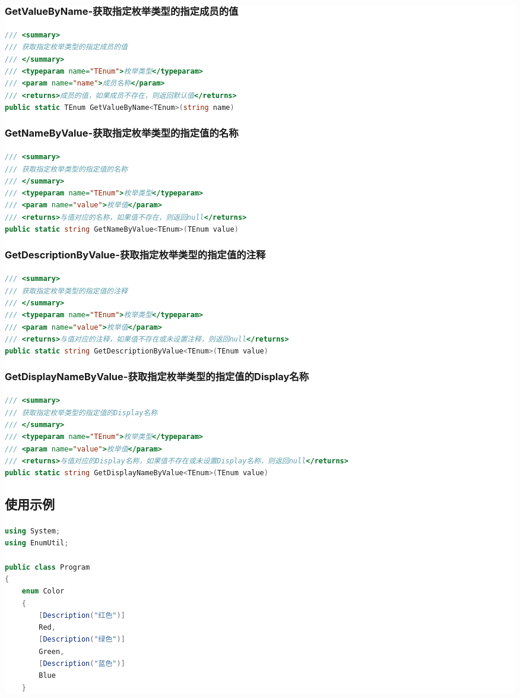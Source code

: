 ### GetValueByName-获取指定枚举类型的指定成员的值

```csharp
/// <summary>
/// 获取指定枚举类型的指定成员的值
/// </summary>
/// <typeparam name="TEnum">枚举类型</typeparam>
/// <param name="name">成员名称</param>
/// <returns>成员的值，如果成员不存在，则返回默认值</returns>
public static TEnum GetValueByName<TEnum>(string name)
```

### GetNameByValue-获取指定枚举类型的指定值的名称

```csharp
/// <summary>
/// 获取指定枚举类型的指定值的名称
/// </summary>
/// <typeparam name="TEnum">枚举类型</typeparam>
/// <param name="value">枚举值</param>
/// <returns>与值对应的名称，如果值不存在，则返回null</returns>
public static string GetNameByValue<TEnum>(TEnum value)
```

### GetDescriptionByValue-获取指定枚举类型的指定值的注释

```csharp
/// <summary>
/// 获取指定枚举类型的指定值的注释
/// </summary>
/// <typeparam name="TEnum">枚举类型</typeparam>
/// <param name="value">枚举值</param>
/// <returns>与值对应的注释，如果值不存在或未设置注释，则返回null</returns>
public static string GetDescriptionByValue<TEnum>(TEnum value)
```

### GetDisplayNameByValue-获取指定枚举类型的指定值的Display名称

```csharp
/// <summary>
/// 获取指定枚举类型的指定值的Display名称
/// </summary>
/// <typeparam name="TEnum">枚举类型</typeparam>
/// <param name="value">枚举值</param>
/// <returns>与值对应的Display名称，如果值不存在或未设置Display名称，则返回null</returns>
public static string GetDisplayNameByValue<TEnum>(TEnum value)
```

## 使用示例

```csharp
using System;
using EnumUtil;

public class Program
{
    enum Color
    {
        [Description("红色")]
        Red,
        [Description("绿色")]
        Green,
        [Description("蓝色")]
        Blue
    }
```